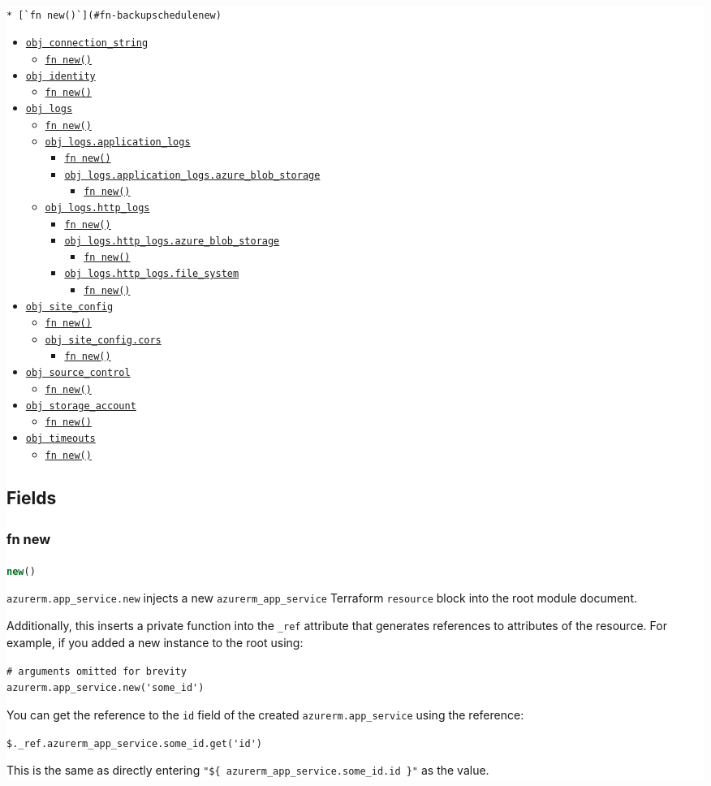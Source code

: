     * [`fn new()`](#fn-backupschedulenew)
* [`obj connection_string`](#obj-connection_string)
  * [`fn new()`](#fn-connection_stringnew)
* [`obj identity`](#obj-identity)
  * [`fn new()`](#fn-identitynew)
* [`obj logs`](#obj-logs)
  * [`fn new()`](#fn-logsnew)
  * [`obj logs.application_logs`](#obj-logsapplication_logs)
    * [`fn new()`](#fn-logsapplication_logsnew)
    * [`obj logs.application_logs.azure_blob_storage`](#obj-logsapplication_logsazure_blob_storage)
      * [`fn new()`](#fn-logsapplication_logsazure_blob_storagenew)
  * [`obj logs.http_logs`](#obj-logshttp_logs)
    * [`fn new()`](#fn-logshttp_logsnew)
    * [`obj logs.http_logs.azure_blob_storage`](#obj-logshttp_logsazure_blob_storage)
      * [`fn new()`](#fn-logshttp_logsazure_blob_storagenew)
    * [`obj logs.http_logs.file_system`](#obj-logshttp_logsfile_system)
      * [`fn new()`](#fn-logshttp_logsfile_systemnew)
* [`obj site_config`](#obj-site_config)
  * [`fn new()`](#fn-site_confignew)
  * [`obj site_config.cors`](#obj-site_configcors)
    * [`fn new()`](#fn-site_configcorsnew)
* [`obj source_control`](#obj-source_control)
  * [`fn new()`](#fn-source_controlnew)
* [`obj storage_account`](#obj-storage_account)
  * [`fn new()`](#fn-storage_accountnew)
* [`obj timeouts`](#obj-timeouts)
  * [`fn new()`](#fn-timeoutsnew)

## Fields

### fn new

```ts
new()
```


`azurerm.app_service.new` injects a new `azurerm_app_service` Terraform `resource`
block into the root module document.

Additionally, this inserts a private function into the `_ref` attribute that generates references to attributes of the
resource. For example, if you added a new instance to the root using:

    # arguments omitted for brevity
    azurerm.app_service.new('some_id')

You can get the reference to the `id` field of the created `azurerm.app_service` using the reference:

    $._ref.azurerm_app_service.some_id.get('id')

This is the same as directly entering `"${ azurerm_app_service.some_id.id }"` as the value.
